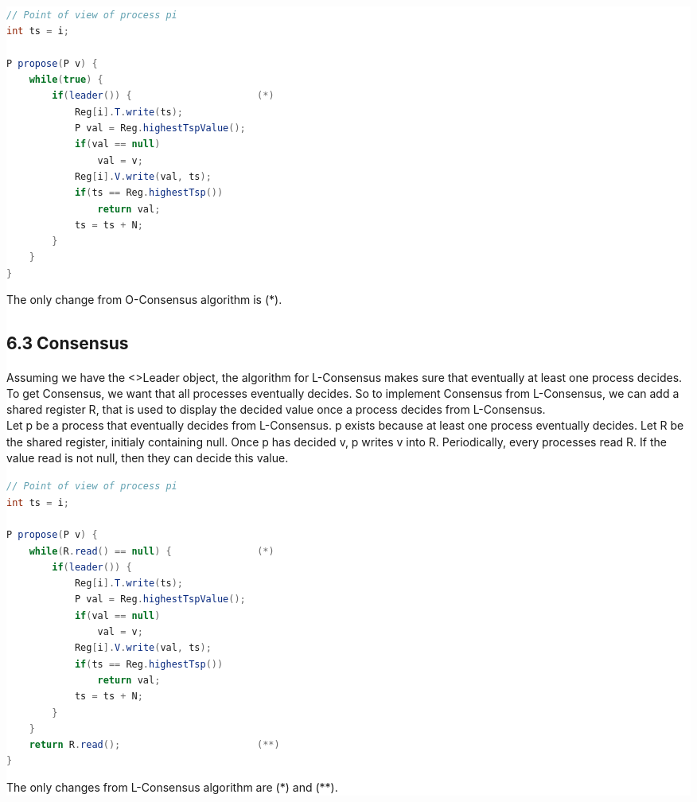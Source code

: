 ```java
// Point of view of process pi
int ts = i;

P propose(P v) {
    while(true) {
        if(leader()) {                      (*)
            Reg[i].T.write(ts);                 
            P val = Reg.highestTspValue();      
            if(val == null)
                val = v;
            Reg[i].V.write(val, ts);            
            if(ts == Reg.highestTsp())          
                return val;
            ts = ts + N;
        }
    }
}
```
The only change from O-Consensus algorithm is (*).  

## 6.3 Consensus

Assuming we have the <>Leader object, the algorithm for L-Consensus makes sure that eventually at least one process decides. To get Consensus, we want that all processes eventually decides. So to implement Consensus from L-Consensus, we can add a shared register R, that is used to display the decided value once a process decides from L-Consensus.  
Let p be a process that eventually decides from L-Consensus. p exists because at least one process eventually decides. Let R be the shared register, initialy containing null. Once p has decided v, p writes v into R. Periodically, every processes read R. If the value read is not null, then they can decide this value.  

```java
// Point of view of process pi
int ts = i;

P propose(P v) {
    while(R.read() == null) {               (*)
        if(leader()) {                      
            Reg[i].T.write(ts);                 
            P val = Reg.highestTspValue();      
            if(val == null)
                val = v;
            Reg[i].V.write(val, ts);            
            if(ts == Reg.highestTsp())          
                return val;
            ts = ts + N;
        }
    }
    return R.read();                        (**)
}
```
The only changes from L-Consensus algorithm are (*) and (**).

